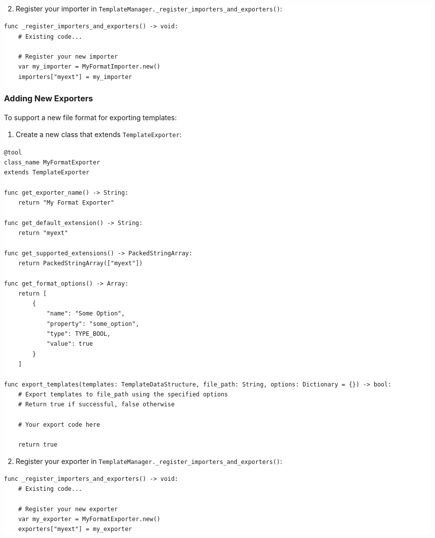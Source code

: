 2. Register your importer in `TemplateManager._register_importers_and_exporters()`:

```gdscript
func _register_importers_and_exporters() -> void:
    # Existing code...

    # Register your new importer
    var my_importer = MyFormatImporter.new()
    importers["myext"] = my_importer
```

### Adding New Exporters

To support a new file format for exporting templates:

1. Create a new class that extends `TemplateExporter`:

```gdscript
@tool
class_name MyFormatExporter
extends TemplateExporter

func get_exporter_name() -> String:
    return "My Format Exporter"

func get_default_extension() -> String:
    return "myext"

func get_supported_extensions() -> PackedStringArray:
    return PackedStringArray(["myext"])

func get_format_options() -> Array:
    return [
        {
            "name": "Some Option",
            "property": "some_option",
            "type": TYPE_BOOL,
            "value": true
        }
    ]

func export_templates(templates: TemplateDataStructure, file_path: String, options: Dictionary = {}) -> bool:
    # Export templates to file_path using the specified options
    # Return true if successful, false otherwise

    # Your export code here

    return true
```

2. Register your exporter in `TemplateManager._register_importers_and_exporters()`:

```gdscript
func _register_importers_and_exporters() -> void:
    # Existing code...

    # Register your new exporter
    var my_exporter = MyFormatExporter.new()
    exporters["myext"] = my_exporter
```
